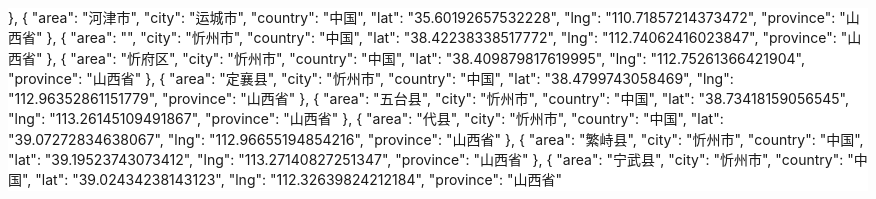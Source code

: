   },
  {
    "area": "河津市",
    "city": "运城市",
    "country": "中国",
    "lat": "35.60192657532228",
    "lng": "110.71857214373472",
    "province": "山西省"
  },
  {
    "area": "",
    "city": "忻州市",
    "country": "中国",
    "lat": "38.42238338517772",
    "lng": "112.74062416023847",
    "province": "山西省"
  },
  {
    "area": "忻府区",
    "city": "忻州市",
    "country": "中国",
    "lat": "38.409879817619995",
    "lng": "112.75261366421904",
    "province": "山西省"
  },
  {
    "area": "定襄县",
    "city": "忻州市",
    "country": "中国",
    "lat": "38.4799743058469",
    "lng": "112.96352861151779",
    "province": "山西省"
  },
  {
    "area": "五台县",
    "city": "忻州市",
    "country": "中国",
    "lat": "38.73418159056545",
    "lng": "113.26145109491867",
    "province": "山西省"
  },
  {
    "area": "代县",
    "city": "忻州市",
    "country": "中国",
    "lat": "39.07272834638067",
    "lng": "112.96655194854216",
    "province": "山西省"
  },
  {
    "area": "繁峙县",
    "city": "忻州市",
    "country": "中国",
    "lat": "39.19523743073412",
    "lng": "113.27140827251347",
    "province": "山西省"
  },
  {
    "area": "宁武县",
    "city": "忻州市",
    "country": "中国",
    "lat": "39.02434238143123",
    "lng": "112.32639824212184",
    "province": "山西省"